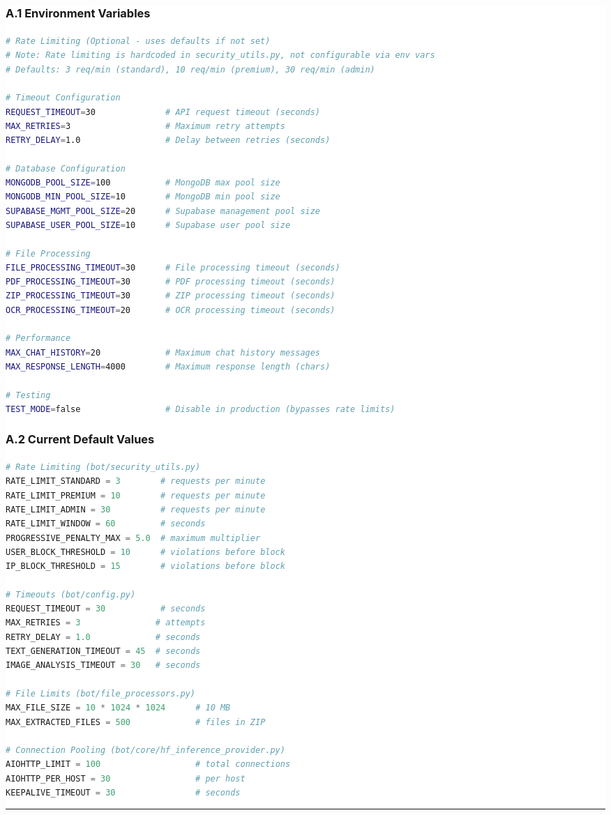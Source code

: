 ### A.1 Environment Variables

```bash
# Rate Limiting (Optional - uses defaults if not set)
# Note: Rate limiting is hardcoded in security_utils.py, not configurable via env vars
# Defaults: 3 req/min (standard), 10 req/min (premium), 30 req/min (admin)

# Timeout Configuration
REQUEST_TIMEOUT=30              # API request timeout (seconds)
MAX_RETRIES=3                   # Maximum retry attempts
RETRY_DELAY=1.0                 # Delay between retries (seconds)

# Database Configuration
MONGODB_POOL_SIZE=100           # MongoDB max pool size
MONGODB_MIN_POOL_SIZE=10        # MongoDB min pool size
SUPABASE_MGMT_POOL_SIZE=20      # Supabase management pool size
SUPABASE_USER_POOL_SIZE=10      # Supabase user pool size

# File Processing
FILE_PROCESSING_TIMEOUT=30      # File processing timeout (seconds)
PDF_PROCESSING_TIMEOUT=30       # PDF processing timeout (seconds)
ZIP_PROCESSING_TIMEOUT=30       # ZIP processing timeout (seconds)
OCR_PROCESSING_TIMEOUT=20       # OCR processing timeout (seconds)

# Performance
MAX_CHAT_HISTORY=20             # Maximum chat history messages
MAX_RESPONSE_LENGTH=4000        # Maximum response length (chars)

# Testing
TEST_MODE=false                 # Disable in production (bypasses rate limits)
```

### A.2 Current Default Values

```python
# Rate Limiting (bot/security_utils.py)
RATE_LIMIT_STANDARD = 3        # requests per minute
RATE_LIMIT_PREMIUM = 10        # requests per minute
RATE_LIMIT_ADMIN = 30          # requests per minute
RATE_LIMIT_WINDOW = 60         # seconds
PROGRESSIVE_PENALTY_MAX = 5.0  # maximum multiplier
USER_BLOCK_THRESHOLD = 10      # violations before block
IP_BLOCK_THRESHOLD = 15        # violations before block

# Timeouts (bot/config.py)
REQUEST_TIMEOUT = 30           # seconds
MAX_RETRIES = 3               # attempts
RETRY_DELAY = 1.0             # seconds
TEXT_GENERATION_TIMEOUT = 45  # seconds
IMAGE_ANALYSIS_TIMEOUT = 30   # seconds

# File Limits (bot/file_processors.py)
MAX_FILE_SIZE = 10 * 1024 * 1024      # 10 MB
MAX_EXTRACTED_FILES = 500             # files in ZIP

# Connection Pooling (bot/core/hf_inference_provider.py)
AIOHTTP_LIMIT = 100                   # total connections
AIOHTTP_PER_HOST = 30                 # per host
KEEPALIVE_TIMEOUT = 30                # seconds
```

---